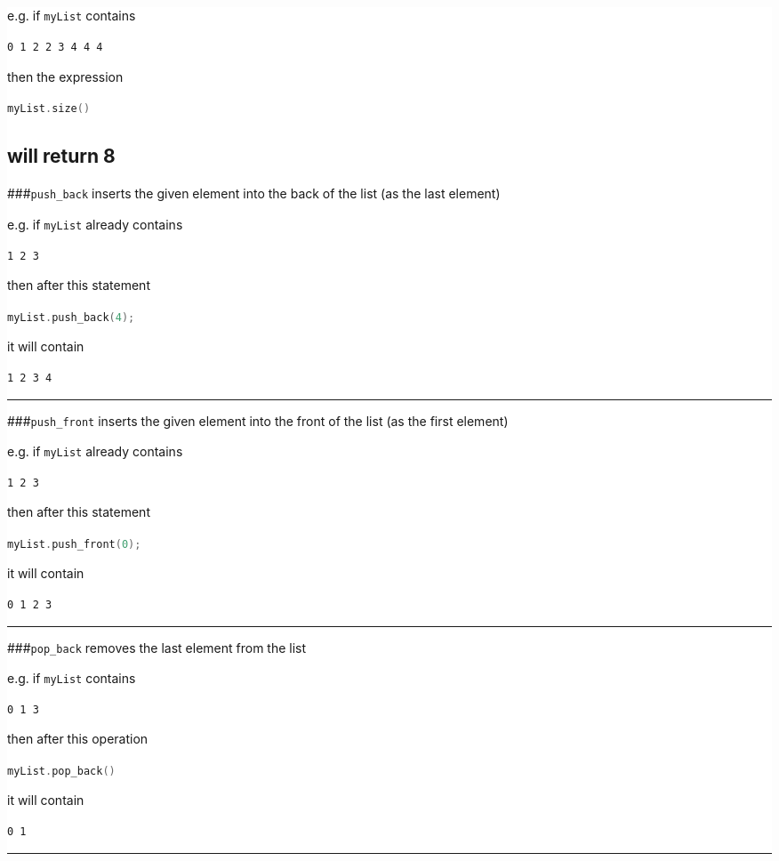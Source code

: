 e.g. if `myList` contains
```
0 1 2 2 3 4 4 4
```
then the expression
```c++
myList.size()
```
will return 8
---

###`push_back`
inserts the given element into the back of the list (as the last element)

e.g. if `myList` already contains
```
1 2 3
```
then after this statement
```c++
myList.push_back(4);
```
it will contain
```
1 2 3 4
```
---

###`push_front`
inserts the given element into the front of the list (as the first element)

e.g. if `myList` already contains
```
1 2 3
```
then after this statement
```c++
myList.push_front(0);
```
it will contain
```
0 1 2 3
```
---

###`pop_back`
removes the last element from the list

e.g. if `myList` contains
```
0 1 3
```
then after this operation
```c++
myList.pop_back()
```
it will contain
```
0 1
```
---
